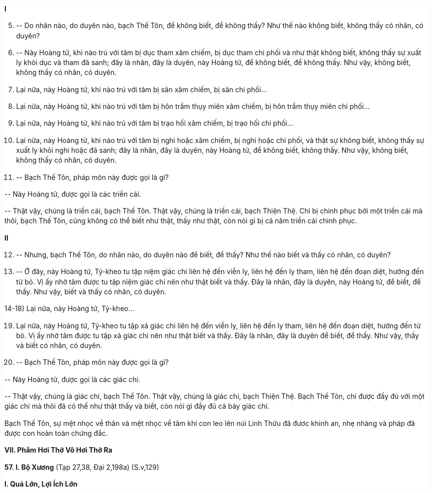 **I**

5) -- Do nhân nào, do duyên nào, bạch Thế Tôn, để không biết, để không thấy? Như thế nào không biết, không thấy có nhân, có duyên?

6) -- Này Hoàng tử, khi nào trú với tâm bị dục tham xâm chiếm, bị dục tham chi phối và như thật không biết, không thấy sự xuất ly khỏi dục và tham đã sanh; đây là nhân, đây là duyên, này Hoàng tử, để không biết, để không thấy. Như vậy, không biết, không thấy có nhân, có duyên.

7) Lại nữa, này Hoàng tử, khi nào trú với tâm bị sân xâm chiếm, bị sân chi phối...

8) Lại nữa, này Hoàng tử, khi nào trú với tâm bị hôn trầm thụy miên xâm chiếm, bị hôn trầm thụy miên chi phối...

9) Lại nữa, này Hoàng tử, khi nào trú với tâm bị trạo hối xâm chiếm, bị trạo hối chi phối...

10) Lại nữa, này Hoàng tử, khi nào trú với tâm bị nghi hoặc xâm chiếm, bị nghi hoặc chi phối, và thật sự không biết, không thấy sự xuất ly khỏi nghi hoặc đã sanh; đây là nhân, đây là duyên, này Hoàng tử, để không biết, không thấy. Như vậy, không biết, không thấy có nhân, có duyên.

11) -- Bạch Thế Tôn, pháp môn này được gọi là gì?

-- Này Hoàng tử, được gọi là các triền cái.

-- Thật vậy, chúng là triền cái, bạch Thế Tôn. Thật vậy, chúng là triền cái, bạch Thiện Thệ. Chỉ bị chinh phục bởi một triền cái mà thôi, bạch Thế Tôn, cũng không có thể biết như thật, thấy như thật, còn nói gì bị cả năm triền cái chinh phục.

**II**

12) -- Nhưng, bạch Thế Tôn, do nhân nào, do duyên nào để biết, để thấy? Như thế nào biết và thấy có nhân, có duyên?

13) -- Ở đây, này Hoàng tử, Tỷ-kheo tu tập niệm giác chi liên hệ đến viễn ly, liên hệ đến ly tham, liên hệ đến đoạn diệt, hướng đến từ bỏ. Vị ấy nhờ tâm được tu tập niệm giác chi nên như thật biết và thấy. Ðây là nhân, đây là duyên, này Hoàng tử, để biết, để thấy. Như vậy, biết và thấy có nhân, có duyên.

14-18) Lại nữa, này Hoàng tử, Tỷ-kheo...

19) Lại nữa, này Hoàng tử, Tỷ-kheo tu tập xả giác chi liên hệ đến viễn ly, liên hệ đến ly tham, liên hệ đến đoạn diệt, hướng đến từ bỏ. Vị ấy nhờ tâm được tu tập xả giác chi nên như thật biết và thấy. Ðây là nhân, đây là duyên để biết, để thấy. Như vậy, thấy và biết có nhân, có duyên.

20) -- Bạch Thế Tôn, pháp môn này được gọi là gì?

-- Này Hoàng tử, được gọi là các giác chi.

-- Thật vậy, chúng là giác chi, bạch Thế Tôn. Thật vậy, chúng là giác chi, bạch Thiện Thệ. Bạch Thế Tôn, chỉ được đầy đủ với một giác chi mà thôi đã có thể như thật thấy và biết, còn nói gì đầy đủ cả bảy giác chi.

Bạch Thế Tôn, sự mệt nhọc về thân và mệt nhọc về tâm khi con leo lên núi Linh Thứu đã đươc khinh an, nhẹ nhàng và pháp đã được con hoàn toàn chứng đắc.

**VII. Phẩm Hơi Thở Vô Hơi Thở Ra**

**57. I. Bộ Xương** (Tạp 27,38, Ðại 2,198a) (S.v,129)

**I. Quả Lớn, Lợi Ích Lớn**
